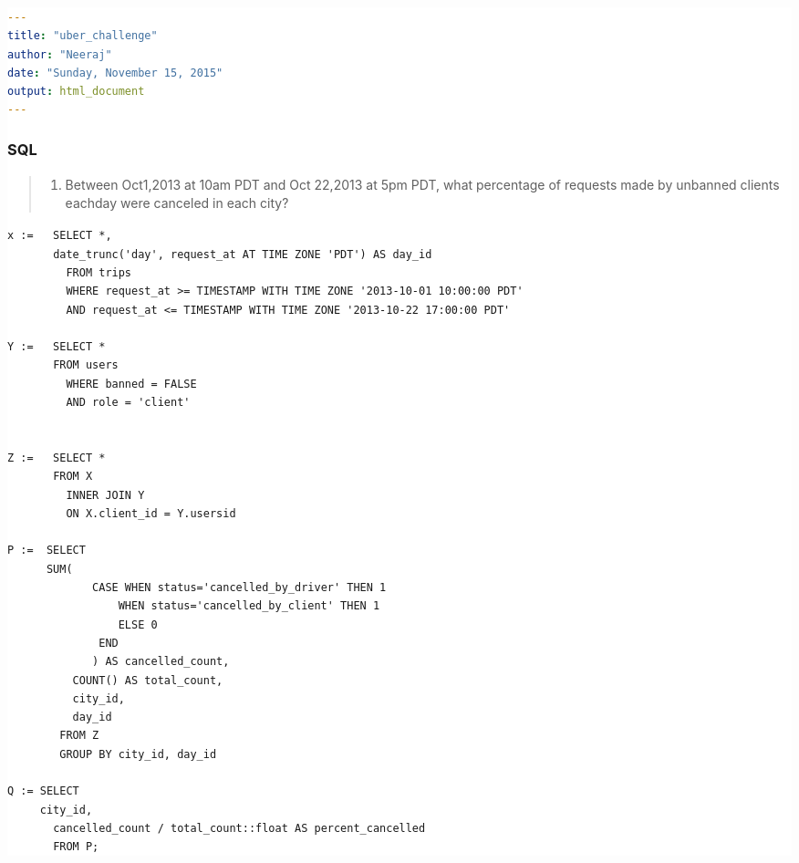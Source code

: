 ```yaml
---
title: "uber_challenge"
author: "Neeraj"
date: "Sunday, November 15, 2015"
output: html_document
---
```



### SQL


> 1. Between Oct1,2013 at 10am PDT and Oct 22,2013 at 5pm PDT, what percentage of requests made by unbanned clients eachday were canceled in each city?



```
x :=   SELECT *,
       date_trunc('day', request_at AT TIME ZONE 'PDT') AS day_id
	     FROM trips	  
	     WHERE request_at >= TIMESTAMP WITH TIME ZONE '2013-10-01 10:00:00 PDT' 
	     AND request_at <= TIMESTAMP WITH TIME ZONE '2013-10-22 17:00:00 PDT'

Y :=   SELECT * 
       FROM users 
	     WHERE banned = FALSE
	     AND role = 'client'


Z :=   SELECT * 
       FROM X
	     INNER JOIN Y
	     ON X.client_id = Y.usersid

P :=  SELECT 
  	  SUM(
			 CASE WHEN status='cancelled_by_driver' THEN 1
			     WHEN status='cancelled_by_client' THEN 1
			     ELSE 0
			  END 
		     ) AS cancelled_count,
		  COUNT() AS total_count,
		  city_id,
		  day_id
	    FROM Z
	    GROUP BY city_id, day_id

Q := SELECT 
     city_id,  
	   cancelled_count / total_count::float AS percent_cancelled
	   FROM P;
```
